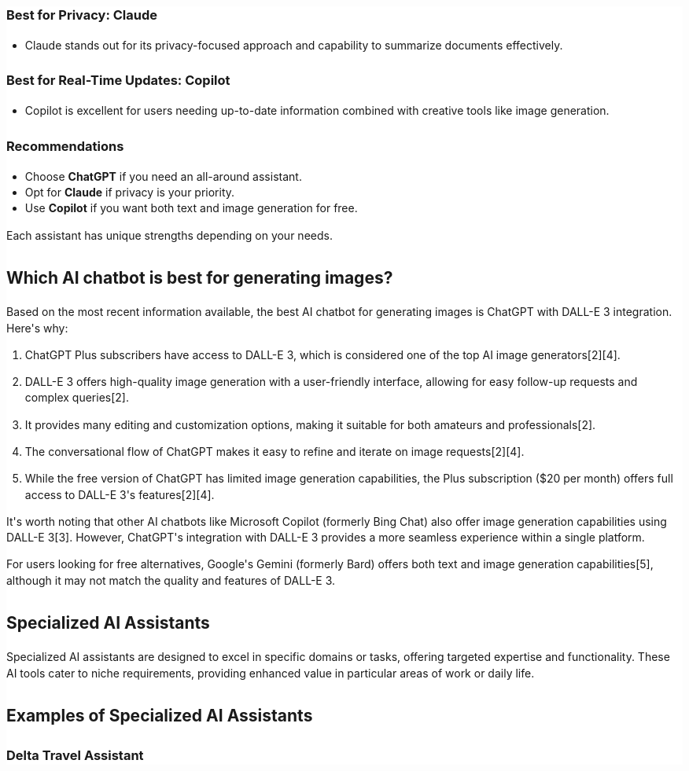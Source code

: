 ### Best for Privacy: **Claude**

- Claude stands out for its privacy-focused approach and capability to summarize documents effectively.

### Best for Real-Time Updates: **Copilot**

- Copilot is excellent for users needing up-to-date information combined with creative tools like image generation.

### Recommendations

- Choose **ChatGPT** if you need an all-around assistant.
- Opt for **Claude** if privacy is your priority.
- Use **Copilot** if you want both text and image generation for free.

Each assistant has unique strengths depending on your needs.

## Which AI chatbot is best for generating images?

Based on the most recent information available, the best AI chatbot for generating images is ChatGPT with DALL-E 3 integration. Here's why:

1. ChatGPT Plus subscribers have access to DALL-E 3, which is considered one of the top AI image generators[2][4].

2. DALL-E 3 offers high-quality image generation with a user-friendly interface, allowing for easy follow-up requests and complex queries[2].

3. It provides many editing and customization options, making it suitable for both amateurs and professionals[2].

4. The conversational flow of ChatGPT makes it easy to refine and iterate on image requests[2][4].

5. While the free version of ChatGPT has limited image generation capabilities, the Plus subscription ($20 per month) offers full access to DALL-E 3's features[2][4].

It's worth noting that other AI chatbots like Microsoft Copilot (formerly Bing Chat) also offer image generation capabilities using DALL-E 3[3]. However, ChatGPT's integration with DALL-E 3 provides a more seamless experience within a single platform.

For users looking for free alternatives, Google's Gemini (formerly Bard) offers both text and image generation capabilities[5], although it may not match the quality and features of DALL-E 3.

## Specialized AI Assistants

Specialized AI assistants are designed to excel in specific domains or tasks, offering targeted expertise and functionality. These AI tools cater to niche requirements, providing enhanced value in particular areas of work or daily life.

## Examples of Specialized AI Assistants

### Delta Travel Assistant
